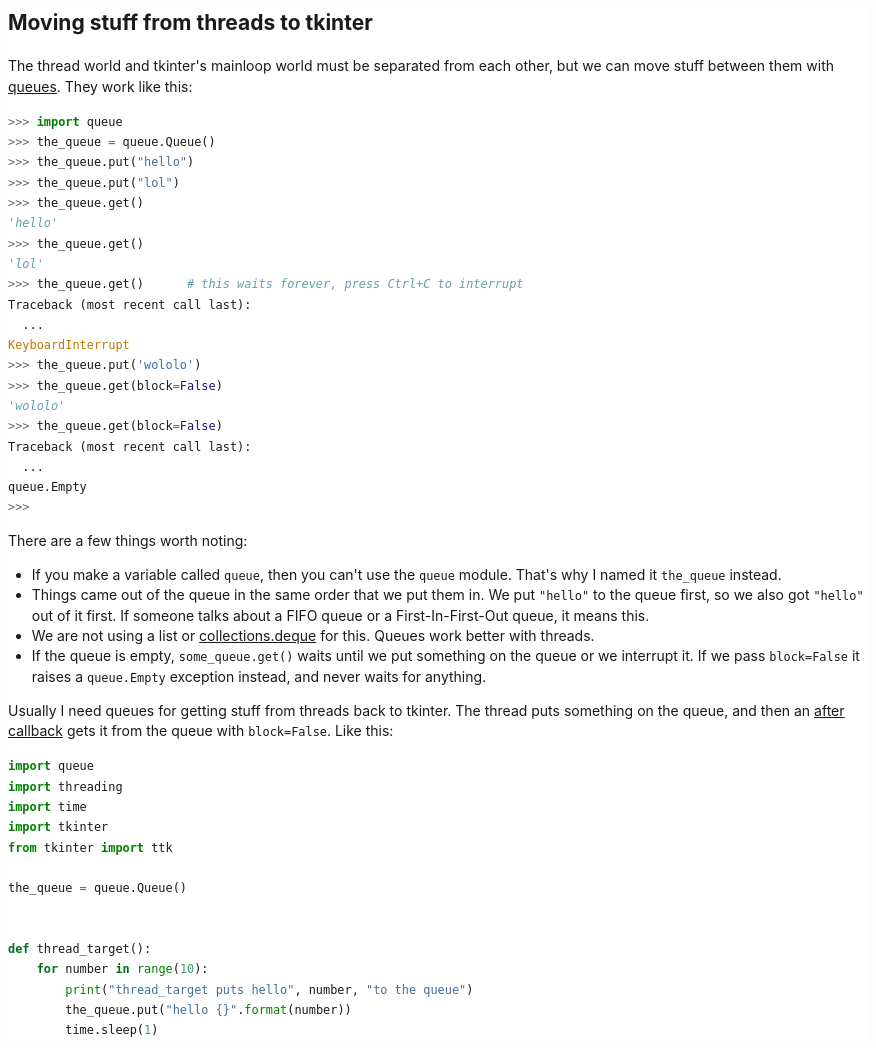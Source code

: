 ## Moving stuff from threads to tkinter

The thread world and tkinter's mainloop world must be separated from
each other, but we can move stuff between them with
[queues](https://docs.python.org/3/library/queue.html). They work like
this:

```python
>>> import queue
>>> the_queue = queue.Queue()
>>> the_queue.put("hello")
>>> the_queue.put("lol")
>>> the_queue.get()
'hello'
>>> the_queue.get()
'lol'
>>> the_queue.get()      # this waits forever, press Ctrl+C to interrupt
Traceback (most recent call last):
  ...
KeyboardInterrupt
>>> the_queue.put('wololo')
>>> the_queue.get(block=False)
'wololo'
>>> the_queue.get(block=False)
Traceback (most recent call last):
  ...
queue.Empty
>>>
```

There are a few things worth noting:

- If you make a variable called `queue`, then you can't use the `queue`
  module. That's why I named it `the_queue` instead.
- Things came out of the queue in the same order that we put them in. We
  put `"hello"` to the queue first, so we also got `"hello"` out of it
  first. If someone talks about a FIFO queue or a First-In-First-Out
  queue, it means this.
- We are not using a list or
  [collections.deque](https://docs.python.org/3/library/collections.html#collections.deque)
  for this. Queues work better with threads.
- If the queue is empty, `some_queue.get()` waits until we put something
  on the queue or we interrupt it. If we pass `block=False` it raises a
  `queue.Empty` exception instead, and never waits for anything.

Usually I need queues for getting stuff from threads back to tkinter.
The thread puts something on the queue, and then an [after
callback](#after-callbacks) gets it from the queue with `block=False`.
Like this:

[include]: # (thread2tk.py)
```python
import queue
import threading
import time
import tkinter
from tkinter import ttk

the_queue = queue.Queue()


def thread_target():
    for number in range(10):
        print("thread_target puts hello", number, "to the queue")
        the_queue.put("hello {}".format(number))
        time.sleep(1)

```

[include]: # (timeout-clock.py)
[include]: # (printy-threads.py)
[include]: # (is_alive.py)
[include]: # (tk2thread-broken.py)
[include]: # (tk2thread.py)
[manpage list]: # (start)
[after(3tcl)]: https://www.tcl.tk/man/tcl/TclCmd/after.htm
[manpage list]: # (end)